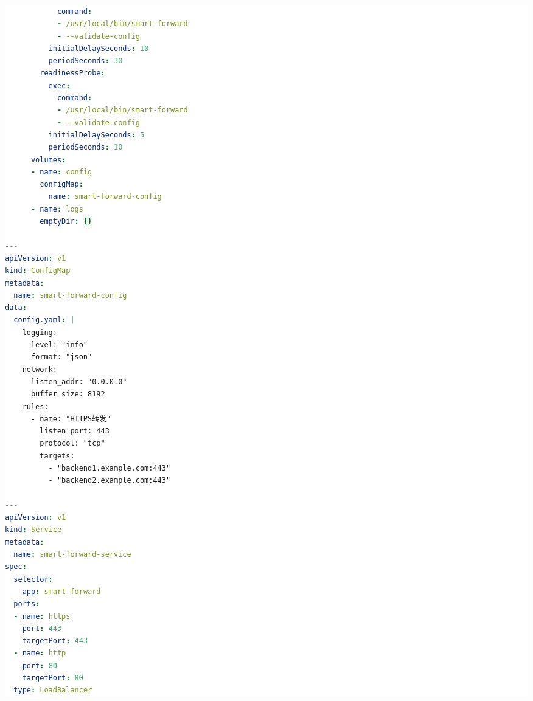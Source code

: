 ```yaml
            command:
            - /usr/local/bin/smart-forward
            - --validate-config
          initialDelaySeconds: 10
          periodSeconds: 30
        readinessProbe:
          exec:
            command:
            - /usr/local/bin/smart-forward
            - --validate-config
          initialDelaySeconds: 5
          periodSeconds: 10
      volumes:
      - name: config
        configMap:
          name: smart-forward-config
      - name: logs
        emptyDir: {}

---
apiVersion: v1
kind: ConfigMap
metadata:
  name: smart-forward-config
data:
  config.yaml: |
    logging:
      level: "info"
      format: "json"
    network:
      listen_addr: "0.0.0.0"
      buffer_size: 8192
    rules:
      - name: "HTTPS转发"
        listen_port: 443
        protocol: "tcp"
        targets:
          - "backend1.example.com:443"
          - "backend2.example.com:443"

---
apiVersion: v1
kind: Service
metadata:
  name: smart-forward-service
spec:
  selector:
    app: smart-forward
  ports:
  - name: https
    port: 443
    targetPort: 443
  - name: http
    port: 80
    targetPort: 80
  type: LoadBalancer
```
